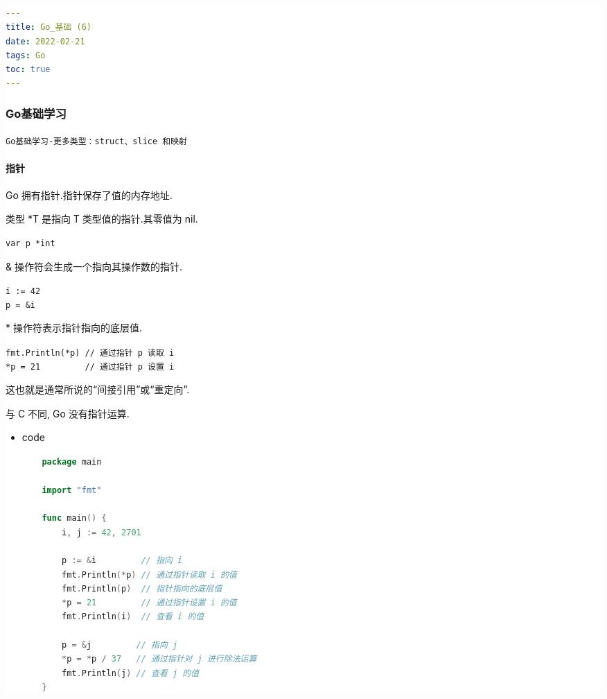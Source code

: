 ```yaml
---
title: Go_基础 (6)
date: 2022-02-21
tags: Go
toc: true
---
```


### Go基础学习
    Go基础学习-更多类型：struct、slice 和映射



#### 指针
Go 拥有指针.指针保存了值的内存地址.

类型 *T 是指向 T 类型值的指针.其零值为 nil.
```
var p *int
```
& 操作符会生成一个指向其操作数的指针.
```
i := 42
p = &i
```
\* 操作符表示指针指向的底层值.
```
fmt.Println(*p) // 通过指针 p 读取 i
*p = 21         // 通过指针 p 设置 i
```
这也就是通常所说的“间接引用”或“重定向”.

与 C 不同, Go 没有指针运算.

- code
    ```go
        package main

        import "fmt"

        func main() {
            i, j := 42, 2701

            p := &i         // 指向 i
            fmt.Println(*p) // 通过指针读取 i 的值
            fmt.Println(p)  // 指针指向的底层值
            *p = 21         // 通过指针设置 i 的值
            fmt.Println(i)  // 查看 i 的值

            p = &j         // 指向 j
            *p = *p / 37   // 通过指针对 j 进行除法运算
            fmt.Println(j) // 查看 j 的值
        }
    ```
